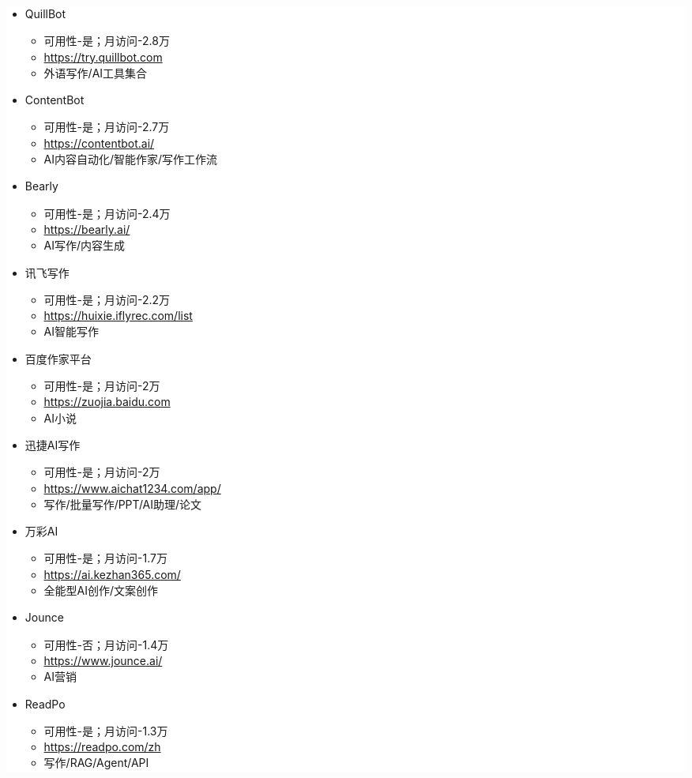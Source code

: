 

 - QuillBot
     - 可用性-是；月访问-2.8万
     - https://try.quillbot.com
     - 外语写作/AI工具集合
    


 - ContentBot
     - 可用性-是；月访问-2.7万
     - https://contentbot.ai/
     - AI内容自动化/智能作家/写作工作流
    


 - Bearly
     - 可用性-是；月访问-2.4万
     - https://bearly.ai/
     - AI写作/内容生成
    


 - 讯飞写作
     - 可用性-是；月访问-2.2万
     - https://huixie.iflyrec.com/list
     - AI智能写作
    


 - 百度作家平台
     - 可用性-是；月访问-2万
     - https://zuojia.baidu.com
     - AI小说
    


 - 迅捷AI写作
     - 可用性-是；月访问-2万
     - https://www.aichat1234.com/app/
     - 写作/批量写作/PPT/AI助理/论文
    


 - 万彩AI
     - 可用性-是；月访问-1.7万
     - https://ai.kezhan365.com/
     - 全能型AI创作/文案创作
    


 - Jounce
     - 可用性-否；月访问-1.4万
     - https://www.jounce.ai/
     - AI营销
    


 - ReadPo
     - 可用性-是；月访问-1.3万
     - https://readpo.com/zh
     - 写作/RAG/Agent/API
    